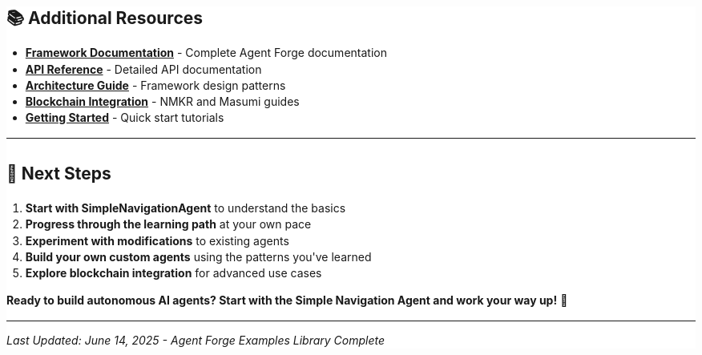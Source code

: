 
## 📚 **Additional Resources**

- **[Framework Documentation](../docs/)** - Complete Agent Forge documentation
- **[API Reference](../docs/api/)** - Detailed API documentation
- **[Architecture Guide](../docs/architecture/)** - Framework design patterns
- **[Blockchain Integration](../docs/integrations/)** - NMKR and Masumi guides
- **[Getting Started](../docs/guides/)** - Quick start tutorials

---

## 🎯 **Next Steps**

1. **Start with SimpleNavigationAgent** to understand the basics
2. **Progress through the learning path** at your own pace
3. **Experiment with modifications** to existing agents
4. **Build your own custom agents** using the patterns you've learned
5. **Explore blockchain integration** for advanced use cases

**Ready to build autonomous AI agents? Start with the Simple Navigation Agent and work your way up!** 🚀

---

*Last Updated: June 14, 2025 - Agent Forge Examples Library Complete*